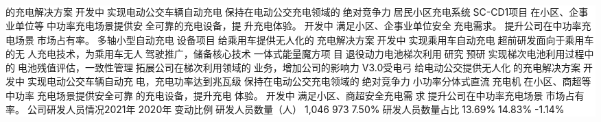 的充电解决方案
开发中
实现电动公交车辆自动充电
保持在电动公交充电领域的
绝对竞争力
居民小区充电系统
SC-CD1项目
在小区、企事业单位等
中功率充电场景提供安
全可靠的充电设备，提
升充电体验。
开发中
满足小区、企事业单位安全
充电需求。
提升公司在中功率充电场景
市场占有率。
多轴小型自动充电
设备项目
给乘用车提供无人化的
充电解决方案
开发中
实现乘用车自动充电
超前研发面向于乘用车的无
人充电技术，为乘用车无人
驾驶推广，储备核心技术
一体式能量魔方项
目
退役动力电池梯次利用
研究
预研
实现梯次电池利用过程中的
电池残值评估，一致性管理
拓展公司在梯次利用领域的
业务，增加公司的影响力
V3.0受电弓
给电动公交提供无人化
的充电解决方案
开发中
实现电动公交车辆自动充
电，充电功率达到兆瓦级
保持在电动公交充电领域的
绝对竞争力
小功率分体式直流
充电机
在小区、商超等中功率
充电场景提供安全可靠
的充电设备，提升充电
体验。
开发中
满足小区、商超安全充电需
求
提升公司在中功率充电场景
市场占有率。
公司研发人员情况2021年
2020年
变动比例
研发人员数量（人）
1,046
973
7.50%
研发人员数量占比
13.69%
14.83%
-1.14%
